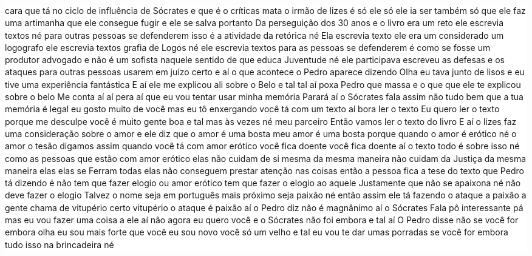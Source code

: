 cara que tá no ciclo de influência de
Sócrates e que é o críticas mata o irmão
de
lizes é só ele só ele ia ser também só
que ele faz uma artimanha que ele
consegue fugir e ele se salva portanto
Da perseguição dos 30 anos
e o livro era um reto ele escrevia
textos né para outras pessoas se
defenderem isso é a atividade da
retórica né Ela escrevia texto ele era
um considerado um logografo ele escrevia
textos grafia de Logos né ele escrevia
textos para as pessoas se defenderem é
como se fosse um produtor advogado e não
é um sofista naquele sentido de que
educa Juventude né ele participava
escreveu as defesas e os ataques para
outras pessoas usarem em juízo certo e
aí o que acontece o Pedro aparece
dizendo Olha eu tava junto de lisos e eu
tive uma experiência fantástica E aí ele
me explicou ali sobre o Belo e tal tal
aí poxa Pedro que massa e o que que ele
te explicou sobre o belo Me conta aí aí
pera aí que eu vou tentar usar minha
memória Parará aí o Sócrates fala assim
não tudo bem que a tua memória é legal
eu gosto muito de você mas eu tô
enxergando você tá com um texto aí bora
ler o texto Eu quero ler o texto porque
me desculpe você é muito gente boa e tal
mas às vezes né meu parceiro Então vamos
ler o texto do livro E aí o lizes faz
uma consideração sobre o amor e ele diz
que o amor é uma bosta meu amor é uma
bosta porque quando o amor é erótico né
o amor o tesão digamos assim quando você
tá com amor erótico você fica doente
você fica doente aí o texto todo é sobre
isso né como as pessoas que estão com
amor erótico elas não cuidam de si mesma
da mesma maneira não
cuidam da Justiça da mesma maneira elas
elas se Ferram todas elas não conseguem
prestar atenção nas coisas então a
pessoa fica a tese do texto que Pedro tá
dizendo é não tem que fazer elogio ou
amor erótico tem que fazer o elogio ao
aquele Justamente que não se apaixona né
não deve fazer o elogio Talvez o nome
seja em português mais próximo seja
paixão né então assim ele tá fazendo o
ataque a paixão a gente chama de
vitupério certo vitupério o ataque é
paixão aí o Pedro diz não é magnânimo aí
o Sócrates Fala pô interessante pá mas
eu vou fazer uma coisa a ele aí não
agora eu quero você e o Sócrates não foi
embora e tal aí O Pedro disse não se
você for embora olha eu sou mais forte
que você eu sou novo você só um velho e
tal eu vou te dar umas porradas se você
for embora tudo isso na brincadeira né